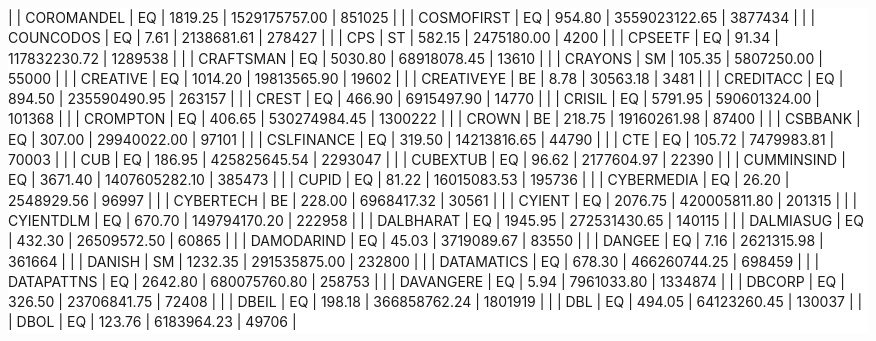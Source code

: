 |  | COROMANDEL | EQ | 1819.25 | 1529175757.00 | 851025 |
|  | COSMOFIRST | EQ | 954.80 | 3559023122.65 | 3877434 |
|  | COUNCODOS | EQ | 7.61 | 2138681.61 | 278427 |
|  | CPS | ST | 582.15 | 2475180.00 | 4200 |
|  | CPSEETF | EQ | 91.34 | 117832230.72 | 1289538 |
|  | CRAFTSMAN | EQ | 5030.80 | 68918078.45 | 13610 |
|  | CRAYONS | SM | 105.35 | 5807250.00 | 55000 |
|  | CREATIVE | EQ | 1014.20 | 19813565.90 | 19602 |
|  | CREATIVEYE | BE | 8.78 | 30563.18 | 3481 |
|  | CREDITACC | EQ | 894.50 | 235590490.95 | 263157 |
|  | CREST | EQ | 466.90 | 6915497.90 | 14770 |
|  | CRISIL | EQ | 5791.95 | 590601324.00 | 101368 |
|  | CROMPTON | EQ | 406.65 | 530274984.45 | 1300222 |
|  | CROWN | BE | 218.75 | 19160261.98 | 87400 |
|  | CSBBANK | EQ | 307.00 | 29940022.00 | 97101 |
|  | CSLFINANCE | EQ | 319.50 | 14213816.65 | 44790 |
|  | CTE | EQ | 105.72 | 7479983.81 | 70003 |
|  | CUB | EQ | 186.95 | 425825645.54 | 2293047 |
|  | CUBEXTUB | EQ | 96.62 | 2177604.97 | 22390 |
|  | CUMMINSIND | EQ | 3671.40 | 1407605282.10 | 385473 |
|  | CUPID | EQ | 81.22 | 16015083.53 | 195736 |
|  | CYBERMEDIA | EQ | 26.20 | 2548929.56 | 96997 |
|  | CYBERTECH | BE | 228.00 | 6968417.32 | 30561 |
|  | CYIENT | EQ | 2076.75 | 420005811.80 | 201315 |
|  | CYIENTDLM | EQ | 670.70 | 149794170.20 | 222958 |
|  | DALBHARAT | EQ | 1945.95 | 272531430.65 | 140115 |
|  | DALMIASUG | EQ | 432.30 | 26509572.50 | 60865 |
|  | DAMODARIND | EQ | 45.03 | 3719089.67 | 83550 |
|  | DANGEE | EQ | 7.16 | 2621315.98 | 361664 |
|  | DANISH | SM | 1232.35 | 291535875.00 | 232800 |
|  | DATAMATICS | EQ | 678.30 | 466260744.25 | 698459 |
|  | DATAPATTNS | EQ | 2642.80 | 680075760.80 | 258753 |
|  | DAVANGERE | EQ | 5.94 | 7961033.80 | 1334874 |
|  | DBCORP | EQ | 326.50 | 23706841.75 | 72408 |
|  | DBEIL | EQ | 198.18 | 366858762.24 | 1801919 |
|  | DBL | EQ | 494.05 | 64123260.45 | 130037 |
|  | DBOL | EQ | 123.76 | 6183964.23 | 49706 |